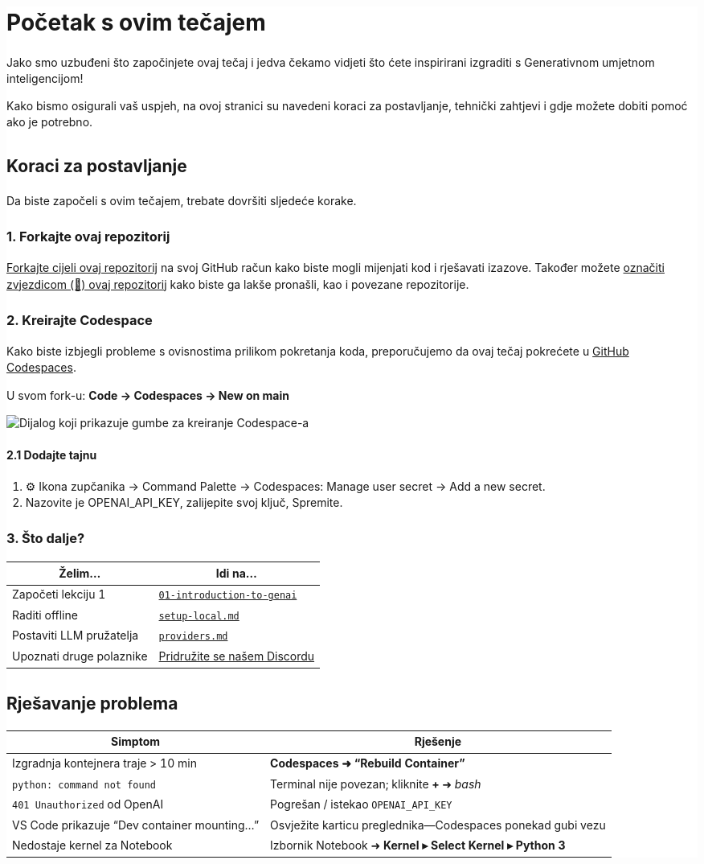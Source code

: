 
# Početak s ovim tečajem

Jako smo uzbuđeni što započinjete ovaj tečaj i jedva čekamo vidjeti što ćete inspirirani izgraditi s Generativnom umjetnom inteligencijom!

Kako bismo osigurali vaš uspjeh, na ovoj stranici su navedeni koraci za postavljanje, tehnički zahtjevi i gdje možete dobiti pomoć ako je potrebno.

## Koraci za postavljanje

Da biste započeli s ovim tečajem, trebate dovršiti sljedeće korake.

### 1. Forkajte ovaj repozitorij

[Forkajte cijeli ovaj repozitorij](https://github.com/microsoft/generative-ai-for-beginners/fork?WT.mc_id=academic-105485-koreyst) na svoj GitHub račun kako biste mogli mijenjati kod i rješavati izazove. Također možete [označiti zvjezdicom (🌟) ovaj repozitorij](https://docs.github.com/en/get-started/exploring-projects-on-github/saving-repositories-with-stars?WT.mc_id=academic-105485-koreyst) kako biste ga lakše pronašli, kao i povezane repozitorije.

### 2. Kreirajte Codespace

Kako biste izbjegli probleme s ovisnostima prilikom pokretanja koda, preporučujemo da ovaj tečaj pokrećete u [GitHub Codespaces](https://github.com/features/codespaces?WT.mc_id=academic-105485-koreyst).

U svom fork-u: **Code -> Codespaces -> New on main**

![Dijalog koji prikazuje gumbe za kreiranje Codespace-a](../../../00-course-setup/images/who-will-pay.webp)

#### 2.1 Dodajte tajnu

1. ⚙️ Ikona zupčanika -> Command Palette -> Codespaces: Manage user secret -> Add a new secret.  
2. Nazovite je OPENAI_API_KEY, zalijepite svoj ključ, Spremite.

### 3. Što dalje?

| Želim…              | Idi na…                                                                 |
|---------------------|-------------------------------------------------------------------------|
| Započeti lekciju 1  | [`01-introduction-to-genai`](../01-introduction-to-genai/README.md)     |
| Raditi offline      | [`setup-local.md`](02-setup-local.md)                                   |
| Postaviti LLM pružatelja | [`providers.md`](03-providers.md)                                        |
| Upoznati druge polaznike | [Pridružite se našem Discordu](https://aka.ms/genai-discord?WT.mc_id=academic-105485-koreyst)   |

## Rješavanje problema

| Simptom                                   | Rješenje                                                        |
|-------------------------------------------|-----------------------------------------------------------------|
| Izgradnja kontejnera traje > 10 min       | **Codespaces ➜ “Rebuild Container”**                            |
| `python: command not found`               | Terminal nije povezan; kliknite **+** ➜ *bash*                  |
| `401 Unauthorized` od OpenAI              | Pogrešan / istekao `OPENAI_API_KEY`                             |
| VS Code prikazuje “Dev container mounting…” | Osvježite karticu preglednika—Codespaces ponekad gubi vezu      |
| Nedostaje kernel za Notebook              | Izbornik Notebook ➜ **Kernel ▸ Select Kernel ▸ Python 3**       |
